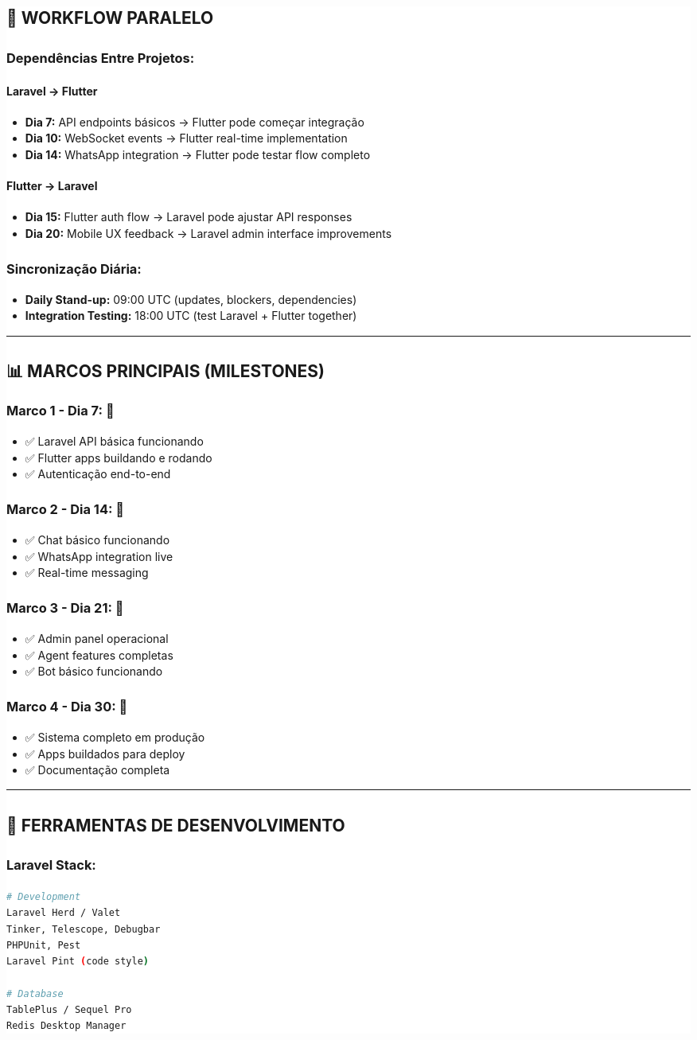 
## 🔄 WORKFLOW PARALELO

### **Dependências Entre Projetos:**

#### **Laravel → Flutter**
- **Dia 7:** API endpoints básicos → Flutter pode começar integração
- **Dia 10:** WebSocket events → Flutter real-time implementation
- **Dia 14:** WhatsApp integration → Flutter pode testar flow completo

#### **Flutter → Laravel**
- **Dia 15:** Flutter auth flow → Laravel pode ajustar API responses
- **Dia 20:** Mobile UX feedback → Laravel admin interface improvements

### **Sincronização Diária:**
- **Daily Stand-up:** 09:00 UTC (updates, blockers, dependencies)
- **Integration Testing:** 18:00 UTC (test Laravel + Flutter together)

---

## 📊 MARCOS PRINCIPAIS (MILESTONES)

### **Marco 1 - Dia 7:** 🎯
- ✅ Laravel API básica funcionando
- ✅ Flutter apps buildando e rodando
- ✅ Autenticação end-to-end

### **Marco 2 - Dia 14:** 💬
- ✅ Chat básico funcionando
- ✅ WhatsApp integration live
- ✅ Real-time messaging

### **Marco 3 - Dia 21:** 🏢
- ✅ Admin panel operacional
- ✅ Agent features completas
- ✅ Bot básico funcionando

### **Marco 4 - Dia 30:** 🚀
- ✅ Sistema completo em produção
- ✅ Apps buildados para deploy
- ✅ Documentação completa

---

## 🔧 FERRAMENTAS DE DESENVOLVIMENTO

### **Laravel Stack:**
```bash
# Development
Laravel Herd / Valet
Tinker, Telescope, Debugbar
PHPUnit, Pest
Laravel Pint (code style)

# Database
TablePlus / Sequel Pro
Redis Desktop Manager
```
